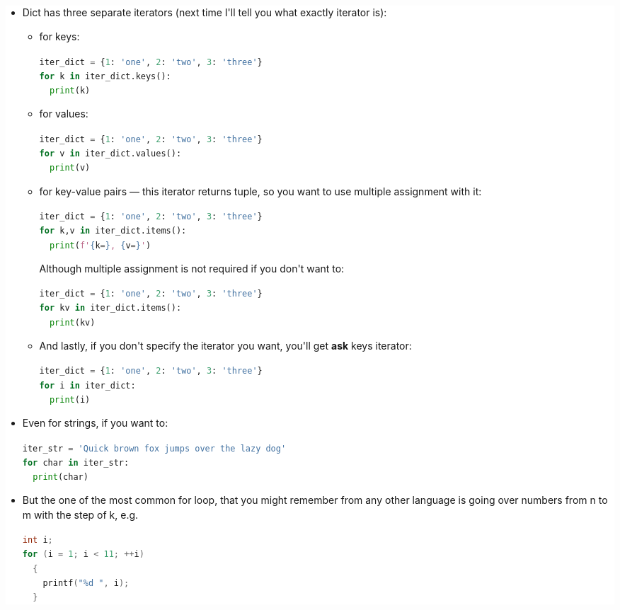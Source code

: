   * Dict has three separate iterators (next time I'll tell you what exactly iterator is):

    * for keys:
      ```python
      iter_dict = {1: 'one', 2: 'two', 3: 'three'}
      for k in iter_dict.keys():
        print(k)
      ```

    * for values:
      ```python
      iter_dict = {1: 'one', 2: 'two', 3: 'three'}
      for v in iter_dict.values():
        print(v)
      ```

    * for key-value pairs — this iterator returns tuple, so you want to use multiple assignment with it:
      ```python
      iter_dict = {1: 'one', 2: 'two', 3: 'three'}
      for k,v in iter_dict.items():
        print(f'{k=}, {v=}')
      ```

      Although multiple assignment is not required if you don't want to:

      ```python
      iter_dict = {1: 'one', 2: 'two', 3: 'three'}
      for kv in iter_dict.items():
        print(kv)
      ```

    * And lastly, if you don't specify the iterator you want, you'll get **ask** keys iterator:
      ```python
      iter_dict = {1: 'one', 2: 'two', 3: 'three'}
      for i in iter_dict:
        print(i)
      ```

  * Even for strings, if you want to:
    ```python
    iter_str = 'Quick brown fox jumps over the lazy dog'
    for char in iter_str:
      print(char)
    ```

  * But the one of the most common for loop, that you might remember from any other language is going over numbers from n to m with the step of k, e.g.
    ```c
    int i;
    for (i = 1; i < 11; ++i)
      {
        printf("%d ", i);
      }
    ```
